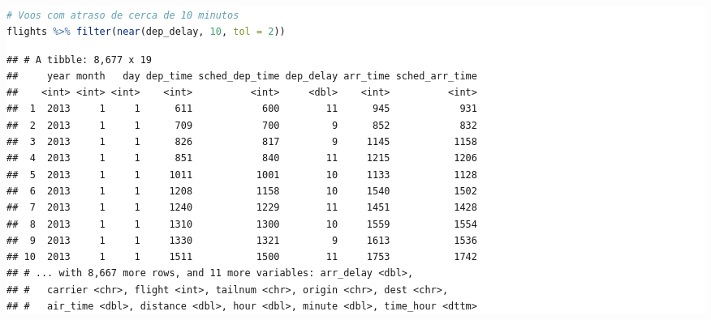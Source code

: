 ``` r
# Voos com atraso de cerca de 10 minutos
flights %>% filter(near(dep_delay, 10, tol = 2))
```

    ## # A tibble: 8,677 x 19
    ##     year month   day dep_time sched_dep_time dep_delay arr_time sched_arr_time
    ##    <int> <int> <int>    <int>          <int>     <dbl>    <int>          <int>
    ##  1  2013     1     1      611            600        11      945            931
    ##  2  2013     1     1      709            700         9      852            832
    ##  3  2013     1     1      826            817         9     1145           1158
    ##  4  2013     1     1      851            840        11     1215           1206
    ##  5  2013     1     1     1011           1001        10     1133           1128
    ##  6  2013     1     1     1208           1158        10     1540           1502
    ##  7  2013     1     1     1240           1229        11     1451           1428
    ##  8  2013     1     1     1310           1300        10     1559           1554
    ##  9  2013     1     1     1330           1321         9     1613           1536
    ## 10  2013     1     1     1511           1500        11     1753           1742
    ## # ... with 8,667 more rows, and 11 more variables: arr_delay <dbl>,
    ## #   carrier <chr>, flight <int>, tailnum <chr>, origin <chr>, dest <chr>,
    ## #   air_time <dbl>, distance <dbl>, hour <dbl>, minute <dbl>, time_hour <dttm>
